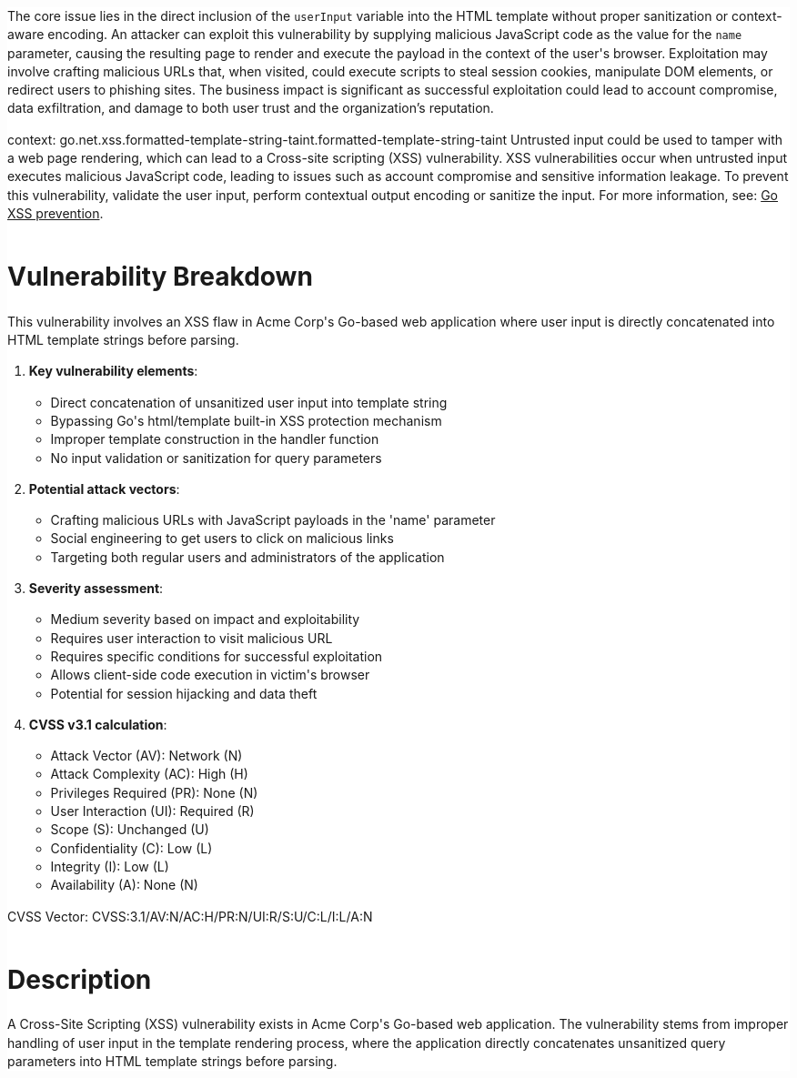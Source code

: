 The core issue lies in the direct inclusion of the `userInput` variable into the HTML template without proper sanitization or context-aware encoding. An attacker can exploit this vulnerability by supplying malicious JavaScript code as the value for the `name` parameter, causing the resulting page to render and execute the payload in the context of the user's browser. Exploitation may involve crafting malicious URLs that, when visited, could execute scripts to steal session cookies, manipulate DOM elements, or redirect users to phishing sites. The business impact is significant as successful exploitation could lead to account compromise, data exfiltration, and damage to both user trust and the organization’s reputation.


context: go.net.xss.formatted-template-string-taint.formatted-template-string-taint Untrusted input could be used to tamper with a web page rendering, which can lead to a Cross-site scripting (XSS) vulnerability. XSS vulnerabilities occur when untrusted input executes malicious JavaScript code, leading to issues such as account compromise and sensitive information leakage. To prevent this vulnerability, validate the user input, perform contextual output encoding or sanitize the input. For more information, see: [Go XSS prevention](https://semgrep.dev/docs/cheat-sheets/go-xss/).

# Vulnerability Breakdown
This vulnerability involves an XSS flaw in Acme Corp's Go-based web application where user input is directly concatenated into HTML template strings before parsing.

1. **Key vulnerability elements**:
   - Direct concatenation of unsanitized user input into template string
   - Bypassing Go's html/template built-in XSS protection mechanism
   - Improper template construction in the handler function
   - No input validation or sanitization for query parameters

2. **Potential attack vectors**:
   - Crafting malicious URLs with JavaScript payloads in the 'name' parameter
   - Social engineering to get users to click on malicious links
   - Targeting both regular users and administrators of the application

3. **Severity assessment**:
   - Medium severity based on impact and exploitability
   - Requires user interaction to visit malicious URL
   - Requires specific conditions for successful exploitation
   - Allows client-side code execution in victim's browser
   - Potential for session hijacking and data theft

4. **CVSS v3.1 calculation**:
   - Attack Vector (AV): Network (N) 
   - Attack Complexity (AC): High (H) 
   - Privileges Required (PR): None (N) 
   - User Interaction (UI): Required (R) 
   - Scope (S): Unchanged (U)
   - Confidentiality (C): Low (L) 
   - Integrity (I): Low (L) 
   - Availability (A): None (N) 

CVSS Vector: CVSS:3.1/AV:N/AC:H/PR:N/UI:R/S:U/C:L/I:L/A:N

# Description
A Cross-Site Scripting (XSS) vulnerability exists in Acme Corp's Go-based web application. The vulnerability stems from improper handling of user input in the template rendering process, where the application directly concatenates unsanitized query parameters into HTML template strings before parsing.
